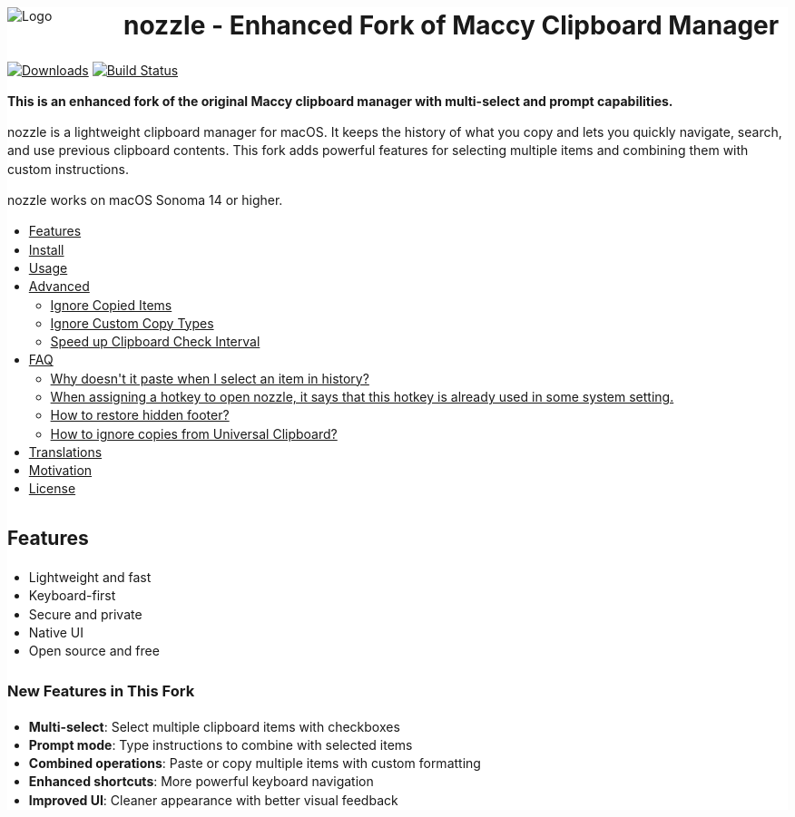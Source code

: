 
<img width="128px" src="https://nozzle.app/img/nozzle/Logo.png" alt="Logo" align="left" />

# nozzle - Enhanced Fork of Maccy Clipboard Manager

[![Downloads](https://img.shields.io/github/downloads/conmeara/nozzle/total.svg)](https://github.com/conmeara/nozzle/releases/latest)
[![Build Status](https://img.shields.io/bitrise/716921b669780314/master?token=3pMiCb5dpFzlO-7jTYtO3Q)](https://app.bitrise.io/app/716921b669780314)

**This is an enhanced fork of the original Maccy clipboard manager with multi-select and prompt capabilities.**

nozzle is a lightweight clipboard manager for macOS. It keeps the history of what you copy
and lets you quickly navigate, search, and use previous clipboard contents. This fork adds powerful features
for selecting multiple items and combining them with custom instructions.

nozzle works on macOS Sonoma 14 or higher.



* [Features](#features)
* [Install](#install)
* [Usage](#usage)
* [Advanced](#advanced)
  * [Ignore Copied Items](#ignore-copied-items)
  * [Ignore Custom Copy Types](#ignore-custom-copy-types)
  * [Speed up Clipboard Check Interval](#speed-up-clipboard-check-interval)
* [FAQ](#faq)
  * [Why doesn't it paste when I select an item in history?](#why-doesnt-it-paste-when-i-select-an-item-in-history)
  * [When assigning a hotkey to open nozzle, it says that this hotkey is already used in some system setting.](#when-assigning-a-hotkey-to-open-maccy-it-says-that-this-hotkey-is-already-used-in-some-system-setting)
  * [How to restore hidden footer?](#how-to-restore-hidden-footer)
  * [How to ignore copies from Universal Clipboard?](#how-to-ignore-copies-from-universal-clipboard)
* [Translations](#translations)
* [Motivation](#motivation)
* [License](#license)



## Features

* Lightweight and fast
* Keyboard-first
* Secure and private
* Native UI
* Open source and free

### New Features in This Fork

* **Multi-select**: Select multiple clipboard items with checkboxes
* **Prompt mode**: Type instructions to combine with selected items
* **Combined operations**: Paste or copy multiple items with custom formatting
* **Enhanced shortcuts**: More powerful keyboard navigation
* **Improved UI**: Cleaner appearance with better visual feedback
